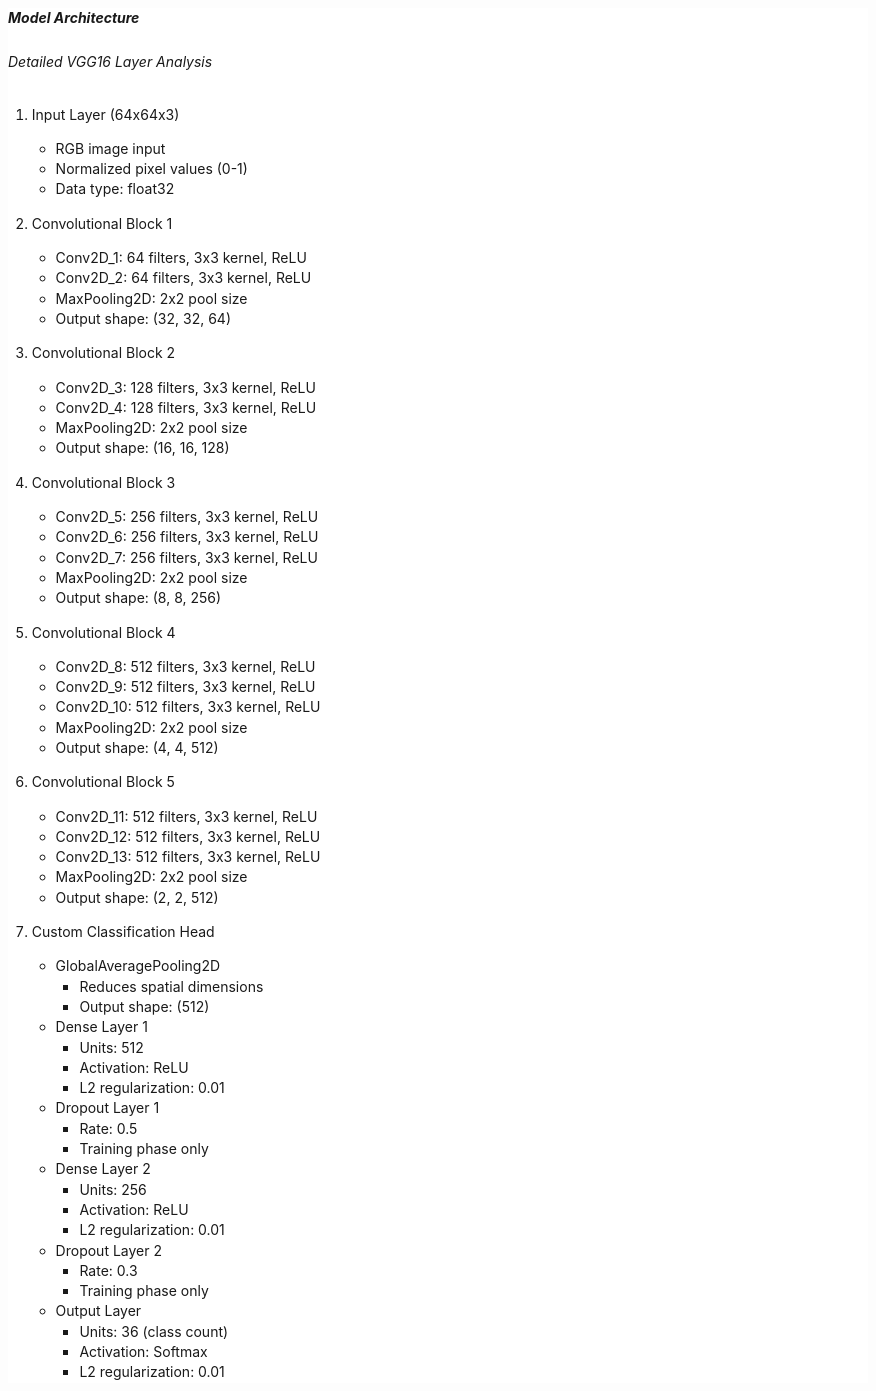 ##### Model Architecture

###### Detailed VGG16 Layer Analysis

1. Input Layer (64x64x3)
   - RGB image input
   - Normalized pixel values (0-1)
   - Data type: float32

2. Convolutional Block 1
   - Conv2D_1: 64 filters, 3x3 kernel, ReLU
   - Conv2D_2: 64 filters, 3x3 kernel, ReLU
   - MaxPooling2D: 2x2 pool size
   - Output shape: (32, 32, 64)

3. Convolutional Block 2
   - Conv2D_3: 128 filters, 3x3 kernel, ReLU
   - Conv2D_4: 128 filters, 3x3 kernel, ReLU
   - MaxPooling2D: 2x2 pool size
   - Output shape: (16, 16, 128)

4. Convolutional Block 3
   - Conv2D_5: 256 filters, 3x3 kernel, ReLU
   - Conv2D_6: 256 filters, 3x3 kernel, ReLU
   - Conv2D_7: 256 filters, 3x3 kernel, ReLU
   - MaxPooling2D: 2x2 pool size
   - Output shape: (8, 8, 256)

5. Convolutional Block 4
   - Conv2D_8: 512 filters, 3x3 kernel, ReLU
   - Conv2D_9: 512 filters, 3x3 kernel, ReLU
   - Conv2D_10: 512 filters, 3x3 kernel, ReLU
   - MaxPooling2D: 2x2 pool size
   - Output shape: (4, 4, 512)

6. Convolutional Block 5
   - Conv2D_11: 512 filters, 3x3 kernel, ReLU
   - Conv2D_12: 512 filters, 3x3 kernel, ReLU
   - Conv2D_13: 512 filters, 3x3 kernel, ReLU
   - MaxPooling2D: 2x2 pool size
   - Output shape: (2, 2, 512)

7. Custom Classification Head
   - GlobalAveragePooling2D
     * Reduces spatial dimensions
     * Output shape: (512)
   - Dense Layer 1
     * Units: 512
     * Activation: ReLU
     * L2 regularization: 0.01
   - Dropout Layer 1
     * Rate: 0.5
     * Training phase only
   - Dense Layer 2
     * Units: 256
     * Activation: ReLU
     * L2 regularization: 0.01
   - Dropout Layer 2
     * Rate: 0.3
     * Training phase only
   - Output Layer
     * Units: 36 (class count)
     * Activation: Softmax
     * L2 regularization: 0.01
